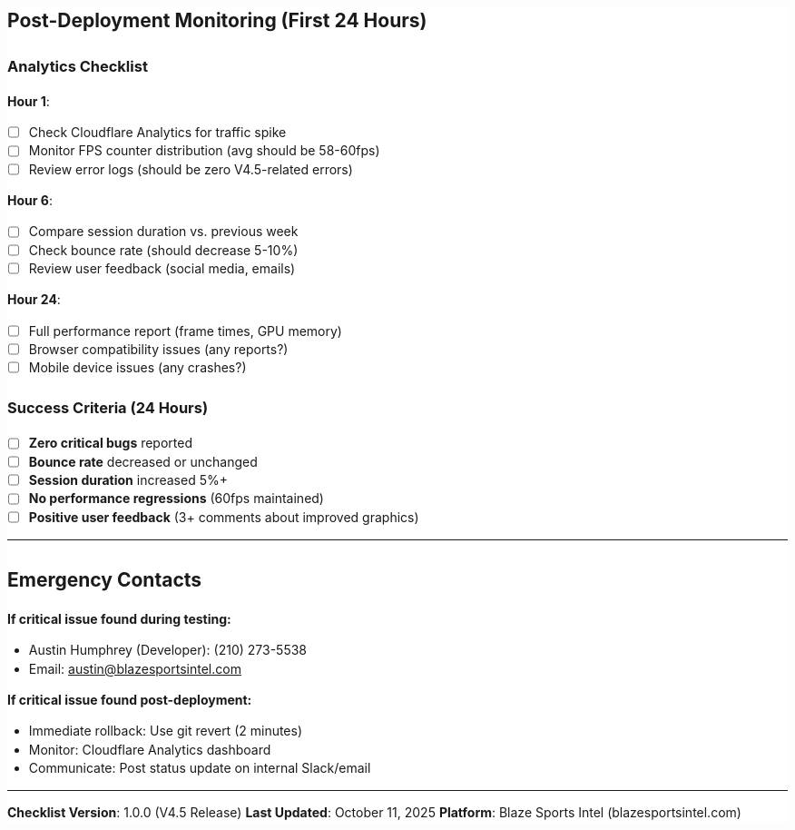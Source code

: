 ## Post-Deployment Monitoring (First 24 Hours)

### Analytics Checklist

**Hour 1**:
- [ ] Check Cloudflare Analytics for traffic spike
- [ ] Monitor FPS counter distribution (avg should be 58-60fps)
- [ ] Review error logs (should be zero V4.5-related errors)

**Hour 6**:
- [ ] Compare session duration vs. previous week
- [ ] Check bounce rate (should decrease 5-10%)
- [ ] Review user feedback (social media, emails)

**Hour 24**:
- [ ] Full performance report (frame times, GPU memory)
- [ ] Browser compatibility issues (any reports?)
- [ ] Mobile device issues (any crashes?)

### Success Criteria (24 Hours)

- [ ] **Zero critical bugs** reported
- [ ] **Bounce rate** decreased or unchanged
- [ ] **Session duration** increased 5%+
- [ ] **No performance regressions** (60fps maintained)
- [ ] **Positive user feedback** (3+ comments about improved graphics)

---

## Emergency Contacts

**If critical issue found during testing:**
- Austin Humphrey (Developer): (210) 273-5538
- Email: austin@blazesportsintel.com

**If critical issue found post-deployment:**
- Immediate rollback: Use git revert (2 minutes)
- Monitor: Cloudflare Analytics dashboard
- Communicate: Post status update on internal Slack/email

---

**Checklist Version**: 1.0.0 (V4.5 Release)
**Last Updated**: October 11, 2025
**Platform**: Blaze Sports Intel (blazesportsintel.com)
